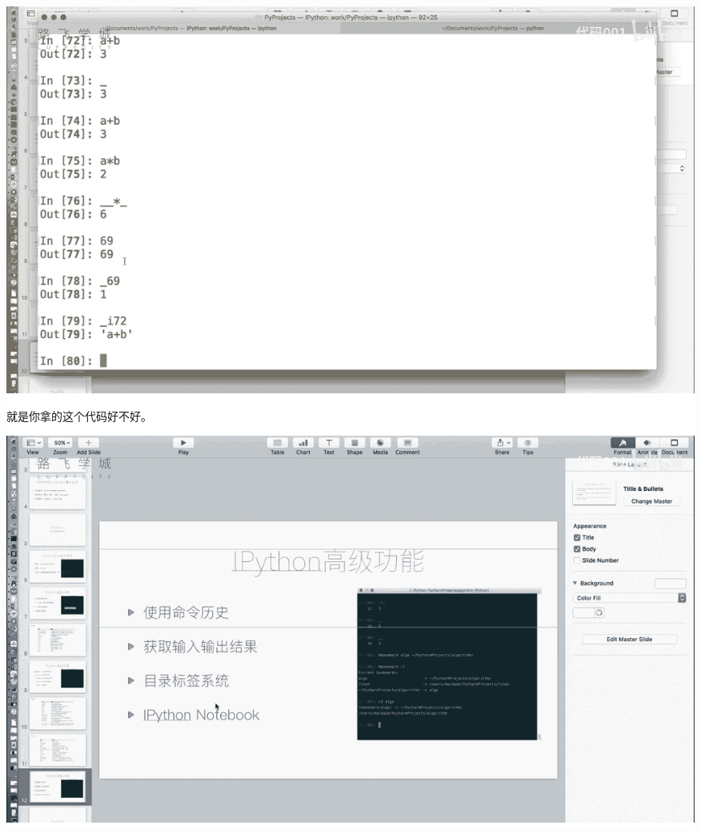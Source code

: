 ![](img/05078c34f3a16eb3457795bbd8d8b796_17.png)

就是你拿的这个代码好不好。

![](img/05078c34f3a16eb3457795bbd8d8b796_19.png)
